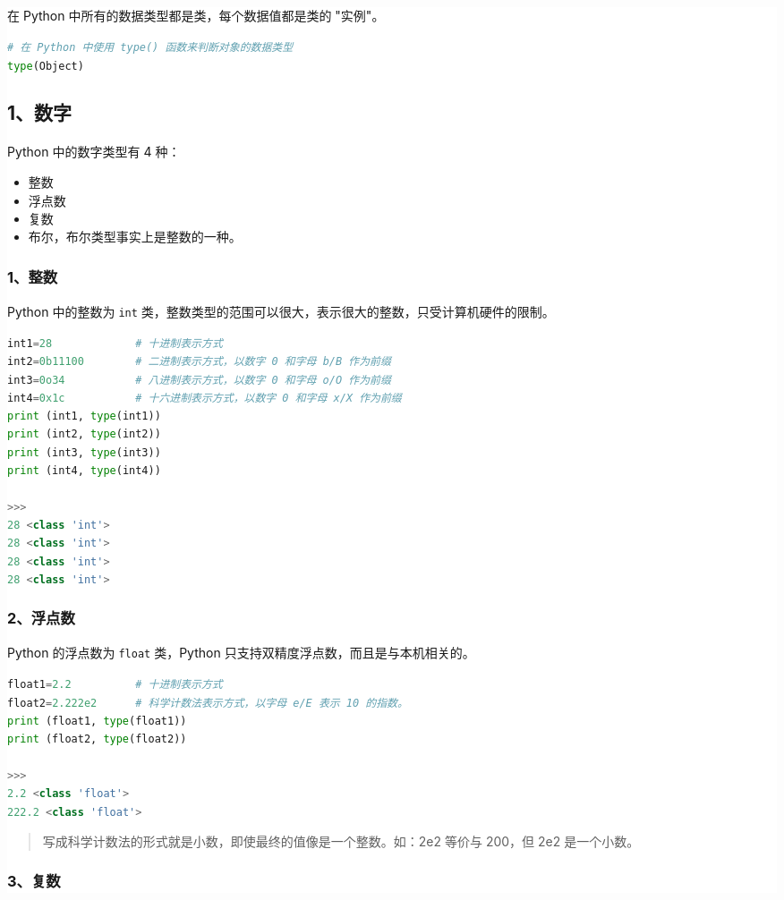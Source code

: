 在 Python 中所有的数据类型都是类，每个数据值都是类的 "实例"。

```python
# 在 Python 中使用 type() 函数来判断对象的数据类型
type(Object)
```

## 1、数字

Python 中的数字类型有 4 种：

-   整数
-   浮点数
-   复数
-   布尔，布尔类型事实上是整数的一种。

### 1、整数

Python 中的整数为 `int`  类，整数类型的范围可以很大，表示很大的整数，只受计算机硬件的限制。

```python
int1=28				# 十进制表示方式
int2=0b11100		# 二进制表示方式，以数字 0 和字母 b/B 作为前缀
int3=0o34			# 八进制表示方式，以数字 0 和字母 o/O 作为前缀
int4=0x1c			# 十六进制表示方式，以数字 0 和字母 x/X 作为前缀
print (int1, type(int1))
print (int2, type(int2))
print (int3, type(int3))
print (int4, type(int4))

>>> 
28 <class 'int'>
28 <class 'int'>
28 <class 'int'>
28 <class 'int'>
```

### 2、浮点数

Python 的浮点数为 `float` 类，Python 只支持双精度浮点数，而且是与本机相关的。

```python
float1=2.2			# 十进制表示方式
float2=2.222e2		# 科学计数法表示方式，以字母 e/E 表示 10 的指数。
print (float1, type(float1))
print (float2, type(float2))

>>>
2.2 <class 'float'>
222.2 <class 'float'>
```

>   写成科学计数法的形式就是小数，即使最终的值像是一个整数。如：2e2 等价与 200，但 2e2 是一个小数。

### 3、复数

